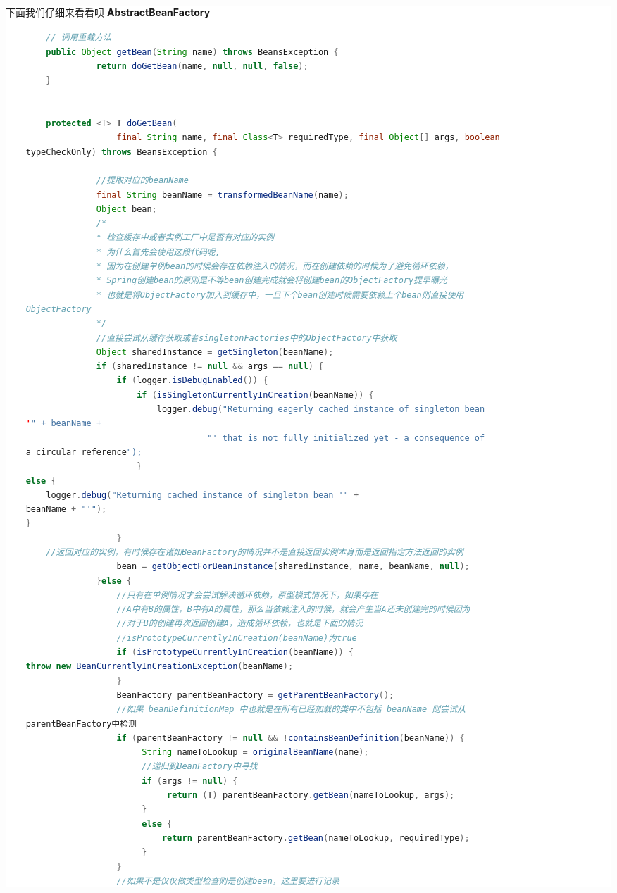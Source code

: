 下面我们仔细来看看呗
**AbstractBeanFactory**

```java
    	// 调用重载方法
		public Object getBean(String name) throws BeansException {
                  return doGetBean(name, null, null, false);
        }


        protected <T> T doGetBean(
                      final String name, final Class<T> requiredType, final Object[] args, boolean
    typeCheckOnly) throws BeansException {

                  //提取对应的beanName
                  final String beanName = transformedBeanName(name);
                  Object bean;
                  /*
                  * 检查缓存中或者实例工厂中是否有对应的实例
                  * 为什么首先会使用这段代码呢,
                  * 因为在创建单例bean的时候会存在依赖注入的情况，而在创建依赖的时候为了避免循环依赖，
                  * Spring创建bean的原则是不等bean创建完成就会将创建bean的ObjectFactory提早曝光
                  * 也就是将ObjectFactory加入到缓存中，一旦下个bean创建时候需要依赖上个bean则直接使用
    ObjectFactory
                  */
                  //直接尝试从缓存获取或者singletonFactories中的ObjectFactory中获取
                  Object sharedInstance = getSingleton(beanName);
                  if (sharedInstance != null && args == null) {
                      if (logger.isDebugEnabled()) {
                          if (isSingletonCurrentlyInCreation(beanName)) {
                              logger.debug("Returning eagerly cached instance of singleton bean
    '" + beanName +
                                        "' that is not fully initialized yet - a consequence of
    a circular reference");
                          }
    else {
        logger.debug("Returning cached instance of singleton bean '" +
    beanName + "'");
    }
                      }
        //返回对应的实例，有时候存在诸如BeanFactory的情况并不是直接返回实例本身而是返回指定方法返回的实例
                      bean = getObjectForBeanInstance(sharedInstance, name, beanName, null);
                  }else {
                      //只有在单例情况才会尝试解决循环依赖，原型模式情况下，如果存在
                      //A中有B的属性，B中有A的属性，那么当依赖注入的时候，就会产生当A还未创建完的时候因为
                      //对于B的创建再次返回创建A，造成循环依赖，也就是下面的情况
                      //isPrototypeCurrentlyInCreation(beanName)为true
                      if (isPrototypeCurrentlyInCreation(beanName)) {
    throw new BeanCurrentlyInCreationException(beanName);
                      }
                      BeanFactory parentBeanFactory = getParentBeanFactory();
                      //如果 beanDefinitionMap 中也就是在所有已经加载的类中不包括 beanName 则尝试从
    parentBeanFactory中检测
                      if (parentBeanFactory != null && !containsBeanDefinition(beanName)) {
                           String nameToLookup = originalBeanName(name);
                           //递归到BeanFactory中寻找
                           if (args != null) {
                                return (T) parentBeanFactory.getBean(nameToLookup, args);
                           }
                           else {
                               return parentBeanFactory.getBean(nameToLookup, requiredType);
                           }
                      }
                      //如果不是仅仅做类型检查则是创建bean，这里要进行记录
```